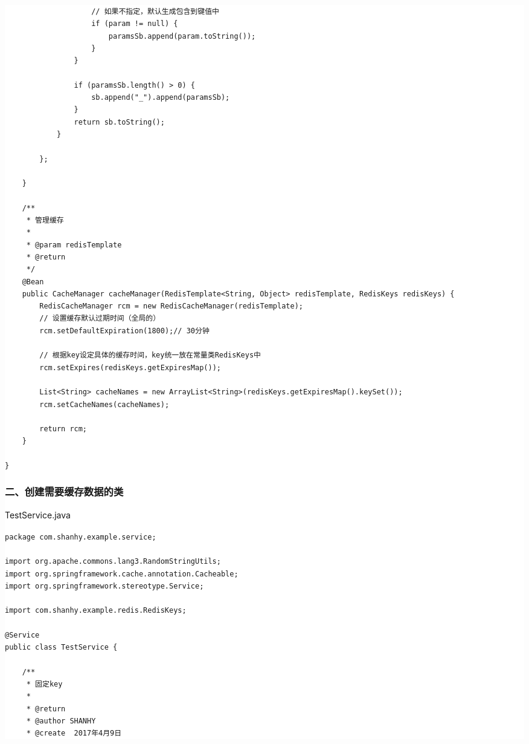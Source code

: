 ```
                    // 如果不指定，默认生成包含到键值中
                    if (param != null) {
                        paramsSb.append(param.toString());
                    }
                }

                if (paramsSb.length() > 0) {
                    sb.append("_").append(paramsSb);
                }
                return sb.toString();
            }

        };

    }

    /**
     * 管理缓存
     *
     * @param redisTemplate
     * @return
     */
    @Bean
    public CacheManager cacheManager(RedisTemplate<String, Object> redisTemplate, RedisKeys redisKeys) {
        RedisCacheManager rcm = new RedisCacheManager(redisTemplate);
        // 设置缓存默认过期时间（全局的）
        rcm.setDefaultExpiration(1800);// 30分钟

        // 根据key设定具体的缓存时间，key统一放在常量类RedisKeys中
        rcm.setExpires(redisKeys.getExpiresMap());

        List<String> cacheNames = new ArrayList<String>(redisKeys.getExpiresMap().keySet());
        rcm.setCacheNames(cacheNames);

        return rcm;
    }

}

```

### 二、创建需要缓存数据的类

TestService.java

```
package com.shanhy.example.service;

import org.apache.commons.lang3.RandomStringUtils;
import org.springframework.cache.annotation.Cacheable;
import org.springframework.stereotype.Service;

import com.shanhy.example.redis.RedisKeys;

@Service
public class TestService {

    /**
     * 固定key
     *
     * @return
     * @author SHANHY
     * @create  2017年4月9日
```